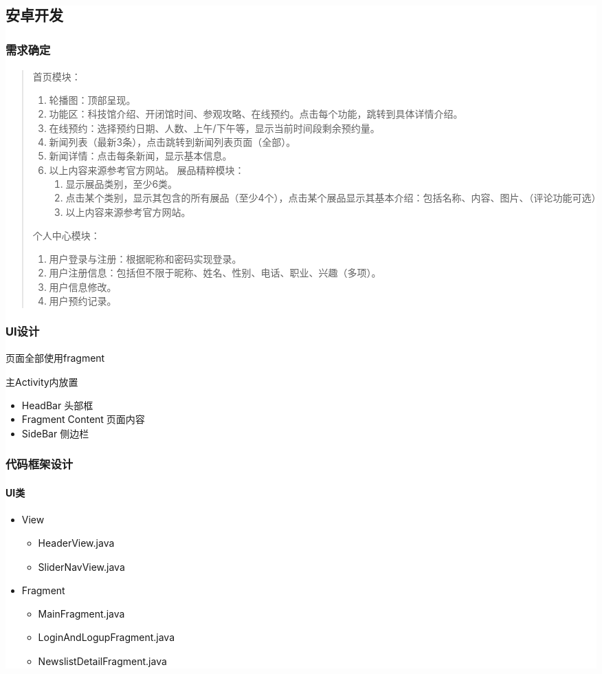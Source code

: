 ## 安卓开发

### 需求确定

> 首页模块：
>
> 1) 轮播图：顶部呈现。
> 2) 功能区：科技馆介绍、开闭馆时间、参观攻略、在线预约。点击每个功能，跳转到具体详情介绍。
> 3) 在线预约：选择预约日期、人数、上午/下午等，显示当前时间段剩余预约量。
> 4) 新闻列表（最新3条），点击跳转到新闻列表页面（全部）。
> 5) 新闻详情：点击每条新闻，显示基本信息。
> 6) 以上内容来源参考官方网站。
>    展品精粹模块：
>    1) 显示展品类别，至少6类。
>    2) 点击某个类别，显示其包含的所有展品（至少4个），点击某个展品显示其基本介绍：包括名称、内容、图片、（评论功能可选）
>    3) 以上内容来源参考官方网站。
>
> 个人中心模块：
>
> 1) 用户登录与注册：根据昵称和密码实现登录。
> 2) 用户注册信息：包括但不限于昵称、姓名、性别、电话、职业、兴趣（多项）。
> 3) 用户信息修改。
> 4) 用户预约记录。



 ### UI设计

页面全部使用fragment

主Activity内放置

- HeadBar 头部框
- Fragment Content 页面内容
- SideBar 侧边栏



### 代码框架设计

#### UI类

- View


  - HeaderView.java


  - SliderNavView.java

- Fragment

  - MainFragment.java
  - LoginAndLogupFragment.java


  - NewslistDetailFragment.java
